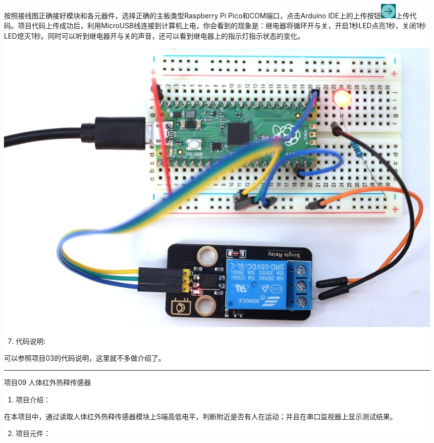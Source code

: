 按照接线图正确接好模块和各元器件，选择正确的主板类型Raspberry Pi Pico和COM端口，点击Arduino IDE上的上传按钮![图片不存在](./media/0a3f2b8ad82b2f500b42c73e661993f7.png)上传代码。项目代码上传成功后，利用MicroUSB线连接到计算机上电，你会看到的现象是：继电器将循环开与关，开启1秒LED点亮1秒，关闭1秒LED熄灭1秒。同时可以听到继电器开与关的声音，还可以看到继电器上的指示灯指示状态的变化。

![图片不存在](./media/6d0d58af8300037df526393577acd0b1.jpg)

7. 代码说明:

可以参照项目03的代码说明，这里就不多做介绍了。

---

项目09 人体红外热释传感器

1. 项目介绍：

在本项目中，通过读取人体红外热释传感器模块上S端高低电平，判断附近是否有人在运动；并且在串口监视器上显示测试结果。

2. 项目元件：

